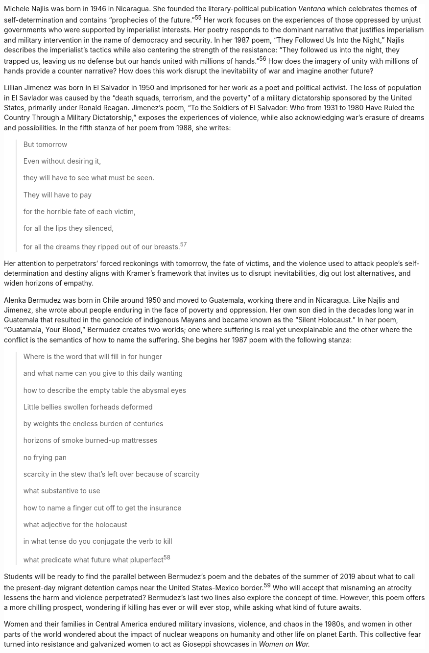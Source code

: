 <p>Michele Najlis was born in 1946 in Nicaragua. She founded the literary-political publication <em>Ventana </em>which celebrates themes of self-determination and contains &ldquo;prophecies of the future.&rdquo;<sup>55</sup> Her work focuses on the experiences of those oppressed by unjust governments who were supported by imperialist interests. Her poetry responds to the dominant narrative that justifies imperialism and military intervention in the name of democracy and security. In her 1987 poem, &ldquo;They Followed Us Into the Night,&rdquo; Najlis describes the imperialist&rsquo;s tactics while also centering the strength of the resistance: &ldquo;They followed us into the night, they trapped us, leaving us no defense but our hands united with millions of hands.&rdquo;<sup>56</sup> How does the imagery of unity with millions of hands provide a counter narrative? How does this work disrupt the inevitability of war and imagine another future?</p>
<p>Lillian Jimenez was born in El Salvador in 1950 and imprisoned for her work as a poet and political activist. The loss of population in El Savlador was caused by the &ldquo;death squads, terrorism, and the poverty&rdquo; of a military dictatorship sponsored by the United States, primarily under Ronald Reagan. Jimenez&rsquo;s poem, &ldquo;To the Soldiers of El Salvador: Who from 1931 to 1980 Have Ruled the Country Through a Military Dictatorship,&rdquo; exposes the experiences of violence, while also acknowledging war&rsquo;s erasure of dreams and possibilities. In the fifth stanza of her poem from 1988, she writes:</p>
<blockquote>
<p>But tomorrow</p>
<p>Even without desiring it,</p>
<p>they will have to see what must be seen.</p>
<p>They will have to pay</p>
<p>for the horrible fate of each victim,</p>
<p>for all the lips they silenced,</p>
<p>for all the dreams they ripped out of our breasts.<sup>57</sup></p>
</blockquote>
<p>Her attention to perpetrators&rsquo; forced reckonings with tomorrow, the fate of victims, and the violence used to attack people&rsquo;s self-determination and destiny aligns with Kramer&rsquo;s framework that invites us to disrupt inevitabilities, dig out lost alternatives, and widen horizons of empathy.</p>
<p>Alenka Bermudez was born in Chile around 1950 and moved to Guatemala, working there and in Nicaragua. Like Najlis and Jimenez, she wrote about people enduring in the face of poverty and oppression. Her own son died in the decades long war in Guatemala that resulted in the genocide of indigenous Mayans and became known as the &ldquo;Silent Holocaust.&rdquo; In her poem, &ldquo;Guatamala, Your Blood,&rdquo; Bermudez creates two worlds; one where suffering is real yet unexplainable and the other where the conflict is the semantics of how to name the suffering. She begins her 1987 poem with the following stanza:&nbsp;</p>
<blockquote>
<p>Where is the word that will fill in for hunger</p>
<p>and what name can you give to this daily wanting</p>
<p>how to describe the empty table the abysmal eyes</p>
<p>Little bellies swollen forheads deformed</p>
<p>by weights the endless burden of centuries</p>
<p>horizons of smoke burned-up mattresses</p>
<p>no frying pan</p>
<p>scarcity in the stew that&rsquo;s left over because of scarcity</p>
<p>what substantive to use</p>
<p>how to name a finger cut off to get the insurance</p>
<p>what adjective for the holocaust</p>
<p>in what tense do you conjugate the verb to kill</p>
<p>what predicate what future what pluperfect<sup>58</sup></p>
</blockquote>
<p>Students will be ready to find the parallel between Bermudez&rsquo;s poem and the debates of the summer of 2019 about what to call the present-day migrant detention camps near the United States-Mexico border.<sup>59</sup> Who will accept that misnaming an atrocity lessens the harm and violence perpetrated? Bermudez&rsquo;s last two lines also explore the concept of time. However, this poem offers a more chilling prospect, wondering if killing has ever or will ever stop, while asking what kind of future awaits.</p>
<p>Women and their families in Central America endured military invasions, violence, and chaos in the 1980s, and women in other parts of the world wondered about the impact of nuclear weapons on humanity and other life on planet Earth. This collective fear turned into resistance and galvanized women to act as Gioseppi showcases in <em>Women on War. </em></p>